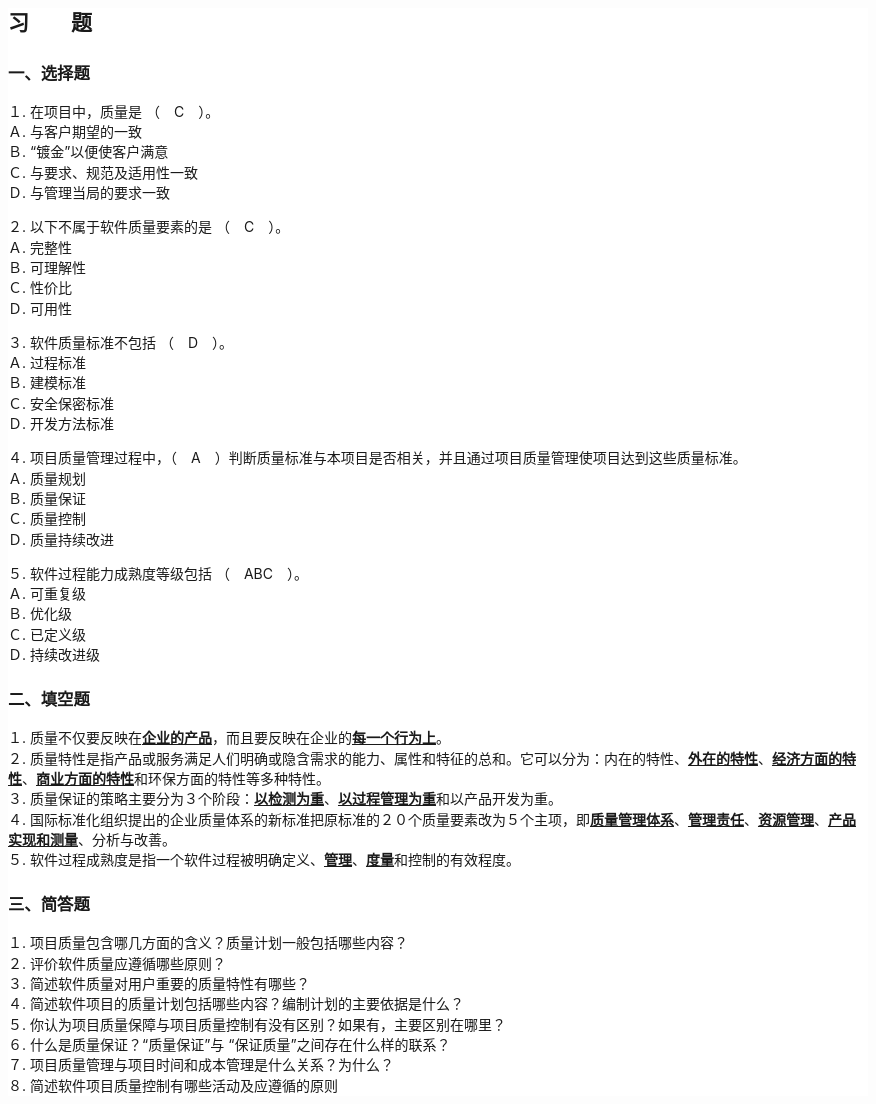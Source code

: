 ## 习　　题 
### 一、选择题
１. 在项目中，质量是 （　C　）。  
Ａ. 与客户期望的一致  
Ｂ. “镀金”以便使客户满意  
Ｃ. 与要求、规范及适用性一致  
Ｄ. 与管理当局的要求一致

２. 以下不属于软件质量要素的是 （　C　）。  
Ａ. 完整性  
Ｂ. 可理解性  
Ｃ. 性价比  
Ｄ. 可用性 

３. 软件质量标准不包括 （　D　）。  
Ａ. 过程标准  
Ｂ. 建模标准  
Ｃ. 安全保密标准  
Ｄ. 开发方法标准

４. 项目质量管理过程中，（　A　）判断质量标准与本项目是否相关，并且通过项目质量管理使项目达到这些质量标准。  
Ａ. 质量规划  
Ｂ. 质量保证  
Ｃ. 质量控制  
Ｄ. 质量持续改进

５. 软件过程能力成熟度等级包括 （　ABC　）。  
Ａ. 可重复级  
Ｂ. 优化级  
Ｃ. 已定义级  
Ｄ. 持续改进级
### 二、填空题
１. 质量不仅要反映在<u><b>企业的产品</b></u>，而且要反映在企业的<u><b>每一个行为上</b></u>。  
２. 质量特性是指产品或服务满足人们明确或隐含需求的能力、属性和特征的总和。它可以分为：内在的特性、<u><b>外在的特性</b></u>、<u><b>经济方面的特性</b></u>、<u><b>商业方面的特性</b></u>和环保方面的特性等多种特性。  
３. 质量保证的策略主要分为３个阶段：<u><b>以检测为重</b></u>、<u><b>以过程管理为重</b></u>和以产品开发为重。  
４. 国际标准化组织提出的企业质量体系的新标准把原标准的２０个质量要素改为５个主项，即<u><b>质量管理体系</b></u>、<u><b>管理责任</b></u>、<u><b>资源管理</b></u>、<u><b>产品实现和测量</b></u>、分析与改善。  
５. 软件过程成熟度是指一个软件过程被明确定义、<u><b>管理</b></u>、<u><b>度量</b></u>和控制的有效程度。
### 三、简答题
１. 项目质量包含哪几方面的含义？质量计划一般包括哪些内容？  
２. 评价软件质量应遵循哪些原则？  
３. 简述软件质量对用户重要的质量特性有哪些？  
４. 简述软件项目的质量计划包括哪些内容？编制计划的主要依据是什么？  
５. 你认为项目质量保障与项目质量控制有没有区别？如果有，主要区别在哪里？  
６. 什么是质量保证？“质量保证”与 “保证质量”之间存在什么样的联系？  
７. 项目质量管理与项目时间和成本管理是什么关系？为什么？  
８. 简述软件项目质量控制有哪些活动及应遵循的原则